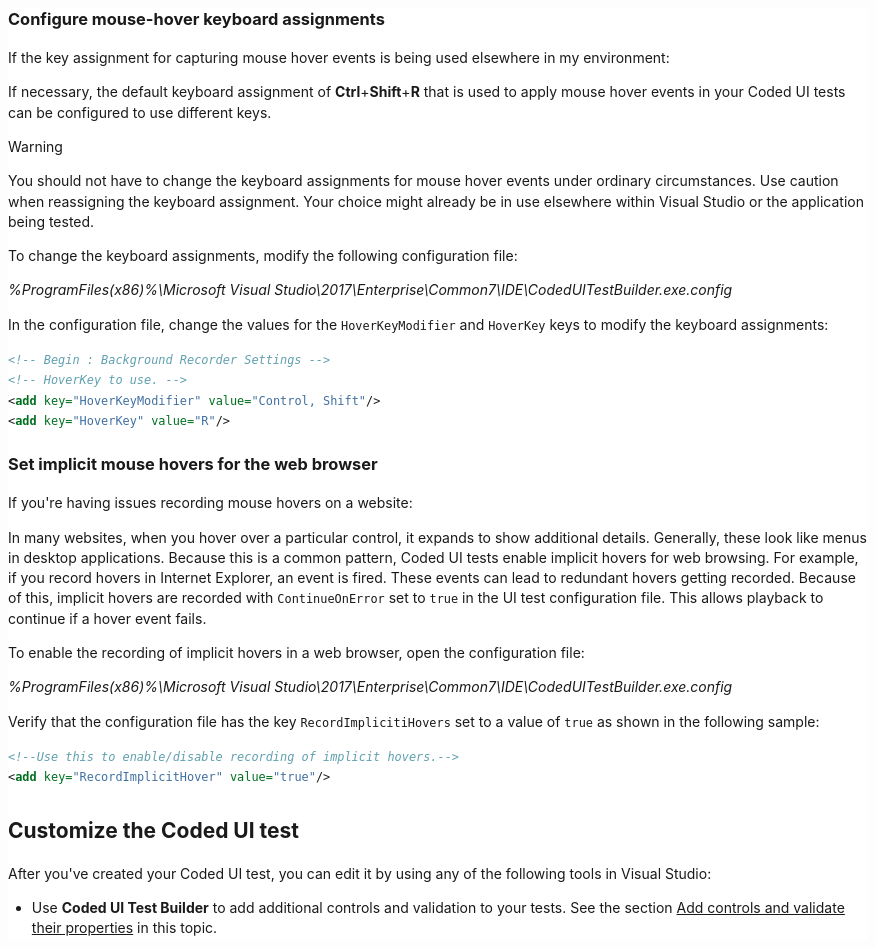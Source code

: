 ### Configure mouse-hover keyboard assignments

If the key assignment for capturing mouse hover events is being used elsewhere in my environment:

If necessary, the default keyboard assignment of **Ctrl**+**Shift**+**R** that is used to apply mouse hover events in your Coded UI tests can be configured to use different keys.

> [!WARNING]
> You should not have to change the keyboard assignments for mouse hover events under ordinary circumstances. Use caution when reassigning the keyboard assignment. Your choice might already be in use elsewhere within Visual Studio or the application being tested.

To change the keyboard assignments, modify the following configuration file:

*%ProgramFiles(x86)%\Microsoft Visual Studio\2017\Enterprise\Common7\IDE\CodedUITestBuilder.exe.config*

In the configuration file, change the values for the `HoverKeyModifier` and `HoverKey` keys to modify the keyboard assignments:

```xml
<!-- Begin : Background Recorder Settings -->
<!-- HoverKey to use. -->
<add key="HoverKeyModifier" value="Control, Shift"/>
<add key="HoverKey" value="R"/>
```

### Set implicit mouse hovers for the web browser

If you're having issues recording mouse hovers on a website:

In many websites, when you hover over a particular control, it expands to show additional details. Generally, these look like menus in desktop applications. Because this is a common pattern, Coded UI tests enable implicit hovers for web browsing. For example, if you record hovers in Internet Explorer, an event is fired. These events can lead to redundant hovers getting recorded. Because of this, implicit hovers are recorded with `ContinueOnError` set to `true` in the UI test configuration file. This allows playback to continue if a hover event fails.

To enable the recording of implicit hovers in a web browser, open the configuration file:

*%ProgramFiles(x86)%\Microsoft Visual Studio\2017\Enterprise\Common7\IDE\CodedUITestBuilder.exe.config*

Verify that the configuration file has the key `RecordImplicitiHovers` set to a value of `true` as shown in the following sample:

```xml
<!--Use this to enable/disable recording of implicit hovers.-->
<add key="RecordImplicitHover" value="true"/>
```

## Customize the Coded UI test

After you've created your Coded UI test, you can edit it by using any of the following tools in Visual Studio:

- Use **Coded UI Test Builder** to add additional controls and validation to your tests. See the section [Add controls and validate their properties](#validate-the-properties-of-ui-controls) in this topic.
